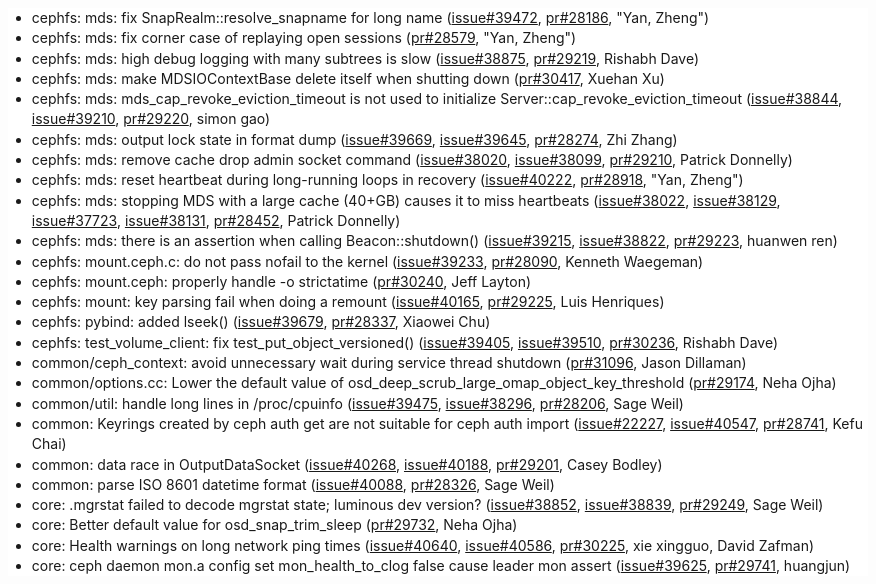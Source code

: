 - cephfs: mds: fix SnapRealm::resolve\_snapname for long name ([issue#39472](http://tracker.ceph.com/issues/39472), [pr#28186](https://github.com/ceph/ceph/pull/28186), "Yan, Zheng")
- cephfs: mds: fix corner case of replaying open sessions ([pr#28579](https://github.com/ceph/ceph/pull/28579), "Yan, Zheng")
- cephfs: mds: high debug logging with many subtrees is slow ([issue#38875](http://tracker.ceph.com/issues/38875), [pr#29219](https://github.com/ceph/ceph/pull/29219), Rishabh Dave)
- cephfs: mds: make MDSIOContextBase delete itself when shutting down ([pr#30417](https://github.com/ceph/ceph/pull/30417), Xuehan Xu)
- cephfs: mds: mds\_cap\_revoke\_eviction\_timeout is not used to initialize Server::cap\_revoke\_eviction\_timeout ([issue#38844](http://tracker.ceph.com/issues/38844), [issue#39210](http://tracker.ceph.com/issues/39210), [pr#29220](https://github.com/ceph/ceph/pull/29220), simon gao)
- cephfs: mds: output lock state in format dump ([issue#39669](http://tracker.ceph.com/issues/39669), [issue#39645](http://tracker.ceph.com/issues/39645), [pr#28274](https://github.com/ceph/ceph/pull/28274), Zhi Zhang)
- cephfs: mds: remove cache drop admin socket command ([issue#38020](http://tracker.ceph.com/issues/38020), [issue#38099](http://tracker.ceph.com/issues/38099), [pr#29210](https://github.com/ceph/ceph/pull/29210), Patrick Donnelly)
- cephfs: mds: reset heartbeat during long-running loops in recovery ([issue#40222](http://tracker.ceph.com/issues/40222), [pr#28918](https://github.com/ceph/ceph/pull/28918), "Yan, Zheng")
- cephfs: mds: stopping MDS with a large cache (40+GB) causes it to miss heartbeats ([issue#38022](http://tracker.ceph.com/issues/38022), [issue#38129](http://tracker.ceph.com/issues/38129), [issue#37723](http://tracker.ceph.com/issues/37723), [issue#38131](http://tracker.ceph.com/issues/38131), [pr#28452](https://github.com/ceph/ceph/pull/28452), Patrick Donnelly)
- cephfs: mds: there is an assertion when calling Beacon::shutdown() ([issue#39215](http://tracker.ceph.com/issues/39215), [issue#38822](http://tracker.ceph.com/issues/38822), [pr#29223](https://github.com/ceph/ceph/pull/29223), huanwen ren)
- cephfs: mount.ceph.c: do not pass nofail to the kernel ([issue#39233](http://tracker.ceph.com/issues/39233), [pr#28090](https://github.com/ceph/ceph/pull/28090), Kenneth Waegeman)
- cephfs: mount.ceph: properly handle -o strictatime ([pr#30240](https://github.com/ceph/ceph/pull/30240), Jeff Layton)
- cephfs: mount: key parsing fail when doing a remount ([issue#40165](http://tracker.ceph.com/issues/40165), [pr#29225](https://github.com/ceph/ceph/pull/29225), Luis Henriques)
- cephfs: pybind: added lseek() ([issue#39679](http://tracker.ceph.com/issues/39679), [pr#28337](https://github.com/ceph/ceph/pull/28337), Xiaowei Chu)
- cephfs: test\_volume\_client: fix test\_put\_object\_versioned() ([issue#39405](http://tracker.ceph.com/issues/39405), [issue#39510](http://tracker.ceph.com/issues/39510), [pr#30236](https://github.com/ceph/ceph/pull/30236), Rishabh Dave)
- common/ceph\_context: avoid unnecessary wait during service thread shutdown ([pr#31096](https://github.com/ceph/ceph/pull/31096), Jason Dillaman)
- common/options.cc: Lower the default value of osd\_deep\_scrub\_large\_omap\_object\_key\_threshold ([pr#29174](https://github.com/ceph/ceph/pull/29174), Neha Ojha)
- common/util: handle long lines in /proc/cpuinfo ([issue#39475](http://tracker.ceph.com/issues/39475), [issue#38296](http://tracker.ceph.com/issues/38296), [pr#28206](https://github.com/ceph/ceph/pull/28206), Sage Weil)
- common: Keyrings created by ceph auth get are not suitable for ceph auth import ([issue#22227](http://tracker.ceph.com/issues/22227), [issue#40547](http://tracker.ceph.com/issues/40547), [pr#28741](https://github.com/ceph/ceph/pull/28741), Kefu Chai)
- common: data race in OutputDataSocket ([issue#40268](http://tracker.ceph.com/issues/40268), [issue#40188](http://tracker.ceph.com/issues/40188), [pr#29201](https://github.com/ceph/ceph/pull/29201), Casey Bodley)
- common: parse ISO 8601 datetime format ([issue#40088](http://tracker.ceph.com/issues/40088), [pr#28326](https://github.com/ceph/ceph/pull/28326), Sage Weil)
- core: .mgrstat failed to decode mgrstat state; luminous dev version? ([issue#38852](http://tracker.ceph.com/issues/38852), [issue#38839](http://tracker.ceph.com/issues/38839), [pr#29249](https://github.com/ceph/ceph/pull/29249), Sage Weil)
- core: Better default value for osd\_snap\_trim\_sleep ([pr#29732](https://github.com/ceph/ceph/pull/29732), Neha Ojha)
- core: Health warnings on long network ping times ([issue#40640](http://tracker.ceph.com/issues/40640), [issue#40586](http://tracker.ceph.com/issues/40586), [pr#30225](https://github.com/ceph/ceph/pull/30225), xie xingguo, David Zafman)
- core: ceph daemon mon.a config set mon\_health\_to\_clog false cause leader mon assert ([issue#39625](http://tracker.ceph.com/issues/39625), [pr#29741](https://github.com/ceph/ceph/pull/29741), huangjun)
